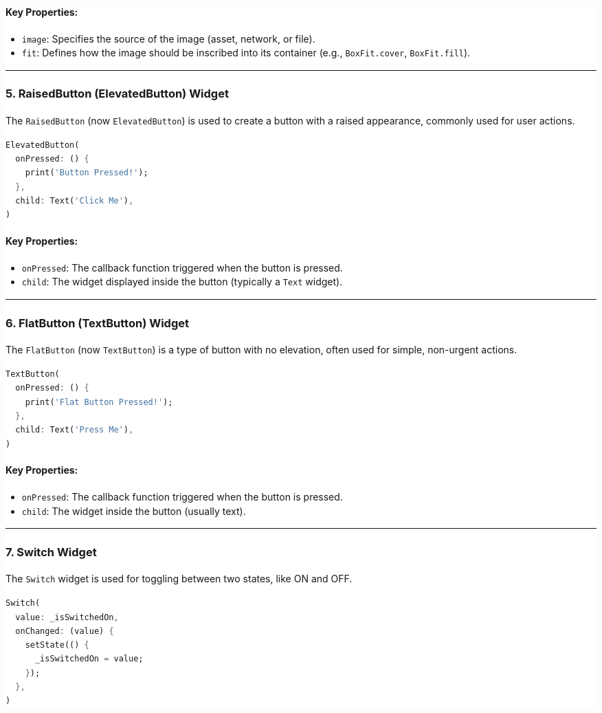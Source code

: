 #### Key Properties:
- `image`: Specifies the source of the image (asset, network, or file).
- `fit`: Defines how the image should be inscribed into its container (e.g., `BoxFit.cover`, `BoxFit.fill`).

---

### 5. **RaisedButton (ElevatedButton) Widget**
The `RaisedButton` (now `ElevatedButton`) is used to create a button with a raised appearance, commonly used for user actions.

```dart
ElevatedButton(
  onPressed: () {
    print('Button Pressed!');
  },
  child: Text('Click Me'),
)
```

#### Key Properties:
- `onPressed`: The callback function triggered when the button is pressed.
- `child`: The widget displayed inside the button (typically a `Text` widget).

---

### 6. **FlatButton (TextButton) Widget**
The `FlatButton` (now `TextButton`) is a type of button with no elevation, often used for simple, non-urgent actions.

```dart
TextButton(
  onPressed: () {
    print('Flat Button Pressed!');
  },
  child: Text('Press Me'),
)
```

#### Key Properties:
- `onPressed`: The callback function triggered when the button is pressed.
- `child`: The widget inside the button (usually text).

---

### 7. **Switch Widget**
The `Switch` widget is used for toggling between two states, like ON and OFF.

```dart
Switch(
  value: _isSwitchedOn,
  onChanged: (value) {
    setState(() {
      _isSwitchedOn = value;
    });
  },
)
```
